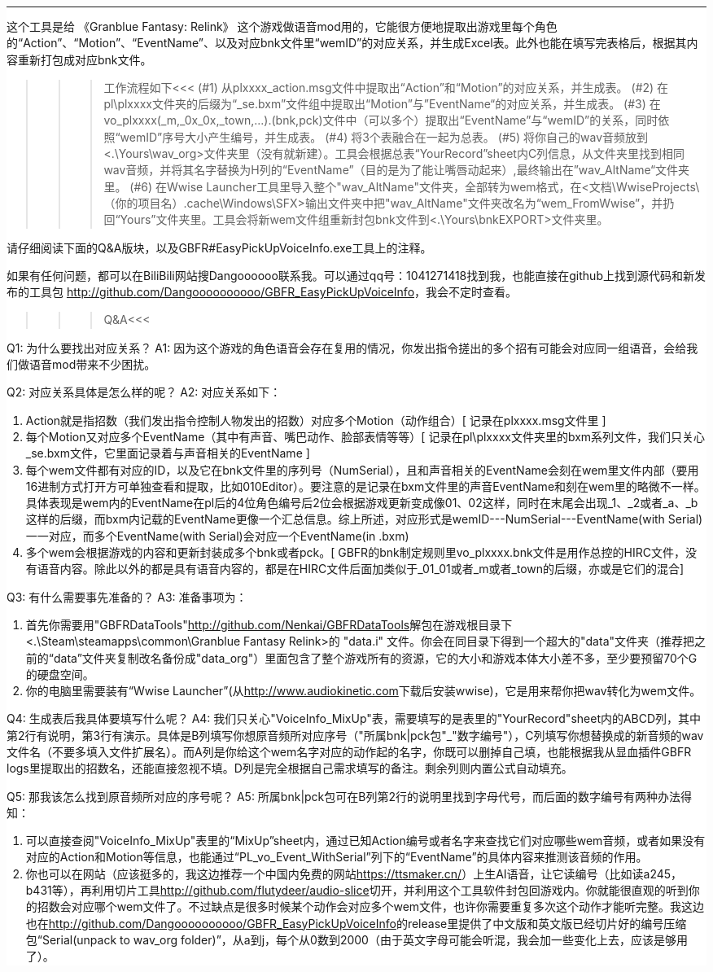 ------------------------------------------------------------------------------------

这个工具是给 《Granblue Fantasy: Relink》 这个游戏做语音mod用的，它能很方便地提取出游戏里每个角色的“Action”、“Motion”、“EventName”、以及对应bnk文件里“wemID”的对应关系，并生成Excel表。此外也能在填写完表格后，根据其内容重新打包成对应bnk文件。

>>>工作流程如下<<<
(#1) 从plxxxx_action.msg文件中提取出“Action”和“Motion”的对应关系，并生成表。
(#2) 在pl\plxxxx文件夹的后缀为“_se.bxm”文件组中提取出“Motion”与”EventName“的对应关系，并生成表。
(#3) 在vo_plxxxx(_m,_0x_0x,_town,...).(bnk,pck)文件中（可以多个）提取出“EventName”与“wemID”的关系，同时依照“wemID”序号大小产生编号，并生成表。
(#4) 将3个表融合在一起为总表。
(#5) 将你自己的wav音频放到<.\Yours\wav_org>文件夹里（没有就新建）。工具会根据总表“YourRecord”sheet内C列信息，从文件夹里找到相同wav音频，并将其名字替换为H列的“EventName”（目的是为了能让嘴唇动起来）,最终输出在”wav_AltName“文件夹里。
(#6) 在Wwise Launcher工具里导入整个"wav_AltName"文件夹，全部转为wem格式，在<文档\WwiseProjects\（你的项目名）\.cache\Windows\SFX>输出文件夹中把"wav_AltName"文件夹改名为“wem_FromWwise”，并扔回“Yours”文件夹里。工具会将新wem文件组重新封包bnk文件到<.\Yours\bnkEXPORT\>文件夹里。

请仔细阅读下面的Q&A版块，以及GBFR#EasyPickUpVoiceInfo.exe工具上的注释。

如果有任何问题，都可以在BiliBili网站搜Dangoooooo联系我。可以通过qq号：1041271418找到我，也能直接在github上找到源代码和新发布的工具包 <http://github.com/Dangoooooooooo/GBFR_EasyPickUpVoiceInfo>，我会不定时查看。

>>>Q&A<<<

Q1: 为什么要找出对应关系？
A1: 因为这个游戏的角色语音会存在复用的情况，你发出指令搓出的多个招有可能会对应同一组语音，会给我们做语音mod带来不少困扰。

Q2: 对应关系具体是怎么样的呢？
A2: 对应关系如下：
1. Action就是指招数（我们发出指令控制人物发出的招数）对应多个Motion（动作组合）[ 记录在plxxxx.msg文件里 ]
2. 每个Motion又对应多个EventName（其中有声音、嘴巴动作、脸部表情等等）[ 记录在pl\plxxxx文件夹里的bxm系列文件，我们只关心_se.bxm文件，它里面记录着与声音相关的EventName ]
3. 每个wem文件都有对应的ID，以及它在bnk文件里的序列号（NumSerial），且和声音相关的EventName会刻在wem里文件内部（要用16进制方式打开方可单独查看和提取，比如010Editor）。要注意的是记录在bxm文件里的声音EventName和刻在wem里的略微不一样。具体表现是wem内的EventName在pl后的4位角色编号后2位会根据游戏更新变成像01、02这样，同时在末尾会出现_1、_2或者_a、_b这样的后缀，而bxm内记载的EventName更像一个汇总信息。综上所述，对应形式是wemID---NumSerial---EventName(with Serial)一一对应，而多个EventName(with Serial)会对应一个EventName(in .bxm)
4. 多个wem会根据游戏的内容和更新封装成多个bnk或者pck。[ GBFR的bnk制定规则里vo_plxxxx.bnk文件是用作总控的HIRC文件，没有语音内容。除此以外的都是具有语音内容的，都是在HIRC文件后面加类似于_01_01或者_m或者_town的后缀，亦或是它们的混合]

Q3: 有什么需要事先准备的？
A3: 准备事项为：
1. 首先你需要用"GBFRDataTools"<http://github.com/Nenkai/GBFRDataTools>解包在游戏根目录下<.\Steam\steamapps\common\Granblue Fantasy Relink>的 "data.i" 文件。你会在同目录下得到一个超大的"data"文件夹（推荐把之前的“data”文件夹复制改名备份成"data_org"）里面包含了整个游戏所有的资源，它的大小和游戏本体大小差不多，至少要预留70个G的硬盘空间。
2. 你的电脑里需要装有“Wwise Launcher”(从<http://www.audiokinetic.com>下载后安装wwise)，它是用来帮你把wav转化为wem文件。

Q4: 生成表后我具体要填写什么呢？
A4: 我们只关心"VoiceInfo_MixUp"表，需要填写的是表里的"YourRecord"sheet内的ABCD列，其中第2行有说明，第3行有演示。具体是B列填写你想原音频所对应序号（"所属bnk|pck包"_"数字编号"），C列填写你想替换成的新音频的wav文件名（不要多填入文件扩展名）。而A列是你给这个wem名字对应的动作起的名字，你既可以删掉自己填，也能根据我从显血插件GBFR logs里提取出的招数名，还能直接忽视不填。D列是完全根据自己需求填写的备注。剩余列则内置公式自动填充。

Q5: 那我该怎么找到原音频所对应的序号呢？
A5: 所属bnk|pck包可在B列第2行的说明里找到字母代号，而后面的数字编号有两种办法得知：
1. 可以直接查阅"VoiceInfo_MixUp"表里的“MixUp”sheet内，通过已知Action编号或者名字来查找它们对应哪些wem音频，或者如果没有对应的Action和Motion等信息，也能通过“PL_vo_Event_WithSerial”列下的“EventName”的具体内容来推测该音频的作用。
2. 你也可以在网站（应该挺多的，我这边推荐一个中国内免费的网站<https://ttsmaker.cn/>）上生AI语音，让它读编号（比如读a245，b431等），再利用切片工具<http://github.com/flutydeer/audio-slice>切开，并利用这个工具软件封包回游戏内。你就能很直观的听到你的招数会对应哪个wem文件了。不过缺点是很多时候某个动作会对应多个wem文件，也许你需要重复多次这个动作才能听完整。我这边也在<http://github.com/Dangoooooooooo/GBFR_EasyPickUpVoiceInfo>的release里提供了中文版和英文版已经切片好的编号压缩包“Serial(unpack to wav_org folder)”，从a到j，每个从0数到2000（由于英文字母可能会听混，我会加一些变化上去，应该是够用了）。
